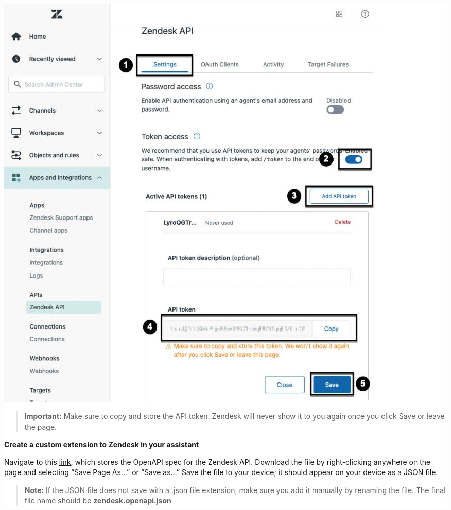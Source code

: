 ![](./images/105/53.jpg)

> **Important:** Make sure to copy and store the API token. Zendesk will never show it to you again
once you click Save or leave the page.

**Create a custom extension to Zendesk in your assistant**

Navigate to this [link](https://raw.githubusercontent.com/watson-developer-cloud/assistant-toolkit/master/integrations/extensions/starter-kits/zendesk-support/zendesk.openapi.json), which stores the OpenAPI spec for the Zendesk API. Download the file by
right-clicking anywhere on the page and selecting “Save Page As…” or “Save as…” Save the
file to your device; it should appear on your device as a JSON file. 

> **Note:** If the JSON file does not save with a .json file extension, make sure you add it manually
by renaming the file. The final file name should be **zendesk.openapi.json**
